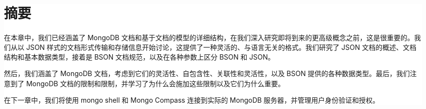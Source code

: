 # 摘要

在本章中，我们已经涵盖了 MongoDB 文档和基于文档的模型的详细结构，在我们深入研究即将到来的更高级概念之前，这是很重要的。我们从以 JSON 样式的文档形式传输和存储信息开始讨论，这提供了一种灵活的、与语言无关的格式。我们研究了 JSON 文档的概述、文档结构和基本数据类型，接着是 BSON 文档规范，以及在各种参数上区分 BSON 和 JSON。

然后，我们涵盖了 MongoDB 文档，考虑到它们的灵活性、自包含性、关联性和灵活性，以及 BSON 提供的各种数据类型。最后，我们注意到了 MongoDB 文档的限制和限制，并学习了为什么会施加这些限制以及它们为什么重要。

在下一章中，我们将使用 mongo shell 和 Mongo Compass 连接到实际的 MongoDB 服务器，并管理用户身份验证和授权。

